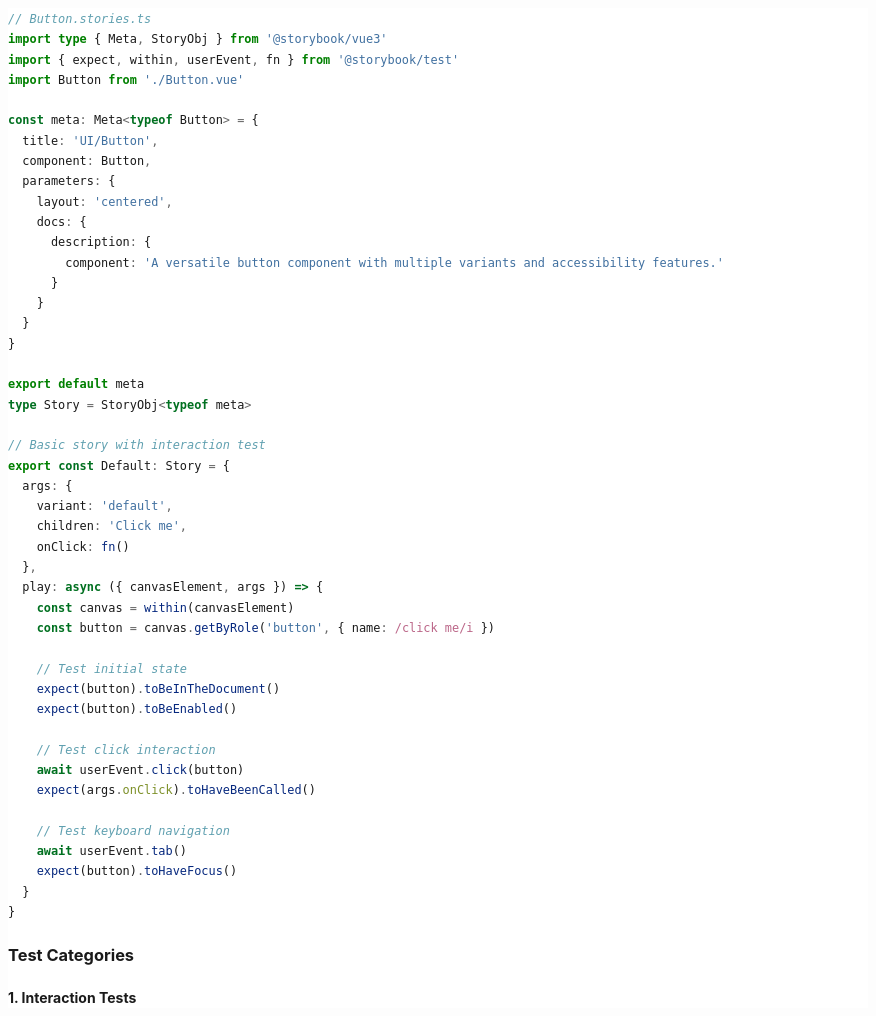 ```typescript
// Button.stories.ts
import type { Meta, StoryObj } from '@storybook/vue3'
import { expect, within, userEvent, fn } from '@storybook/test'
import Button from './Button.vue'

const meta: Meta<typeof Button> = {
  title: 'UI/Button',
  component: Button,
  parameters: {
    layout: 'centered',
    docs: {
      description: {
        component: 'A versatile button component with multiple variants and accessibility features.'
      }
    }
  }
}

export default meta
type Story = StoryObj<typeof meta>

// Basic story with interaction test
export const Default: Story = {
  args: {
    variant: 'default',
    children: 'Click me',
    onClick: fn()
  },
  play: async ({ canvasElement, args }) => {
    const canvas = within(canvasElement)
    const button = canvas.getByRole('button', { name: /click me/i })
    
    // Test initial state
    expect(button).toBeInTheDocument()
    expect(button).toBeEnabled()
    
    // Test click interaction
    await userEvent.click(button)
    expect(args.onClick).toHaveBeenCalled()
    
    // Test keyboard navigation
    await userEvent.tab()
    expect(button).toHaveFocus()
  }
}
```

### Test Categories

#### 1. Interaction Tests
